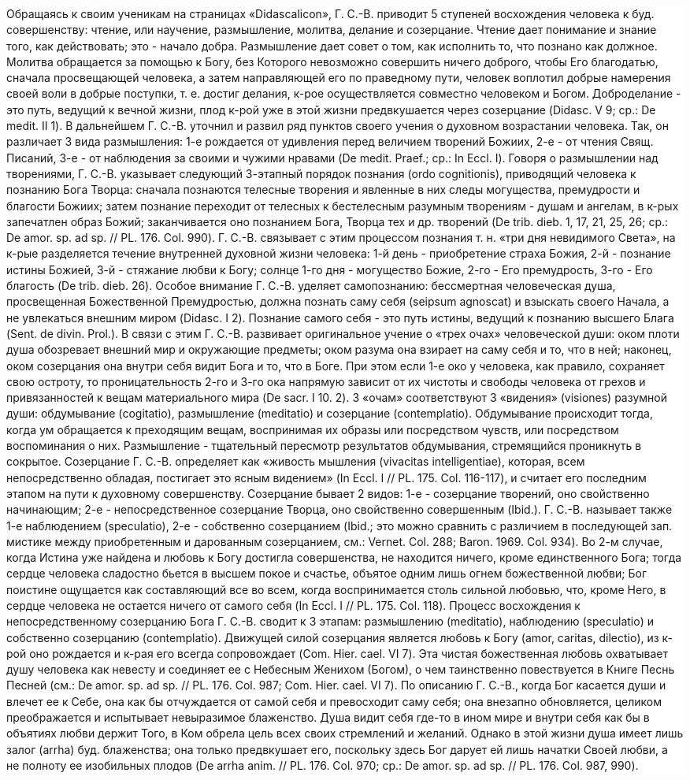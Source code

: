Обращаясь к своим ученикам на страницах «Didascalicon», Г. С.-В. приводит 5 ступеней восхождения человека к буд. совершенству: чтение, или научение, размышление, молитва, делание и созерцание. Чтение дает понимание и знание того, как действовать; это - начало добра. Размышление дает совет о том, как исполнить то, что познано как должное. Молитва обращается за помощью к Богу, без Которого невозможно совершить ничего доброго, чтобы Его благодатью, сначала просвещающей человека, а затем направляющей его по праведному пути, человек воплотил добрые намерения своей воли в добрые поступки, т. е. достиг делания, к-рое осуществляется совместно человеком и Богом. Доброделание - это путь, ведущий к вечной жизни, плод к-рой уже в этой жизни предвкушается через созерцание (Didasc. V 9; ср.: De medit. II 1). В дальнейшем Г. С.-В. уточнил и развил ряд пунктов своего учения о духовном возрастании человека. Так, он различает 3 вида размышления: 1-е рождается от удивления перед величием творений Божиих, 2-е - от чтения Свящ. Писаний, 3-е - от наблюдения за своими и чужими нравами (De medit. Praef.; cp.: In Eccl. I). Говоря о размышлении над творениями, Г. С.-В. указывает следующий 3-этапный порядок познания (ordo cognitionis), приводящий человека к познанию Бога Творца: сначала познаются телесные творения и явленные в них следы могущества, премудрости и благости Божиих; затем познание переходит от телесных к бестелесным разумным творениям - душам и ангелам, в к-рых запечатлен образ Божий; заканчивается оно познанием Бога, Творца тех и др. творений (De trib. dieb. 1, 17, 21, 25, 26; ср.: De amor. sp. ad sp. // PL. 176. Col. 990). Г. С.-В. связывает с этим процессом познания т. н. «три дня невидимого Света», на к-рые разделяется течение внутренней духовной жизни человека: 1-й день - приобретение страха Божия, 2-й - познание истины Божией, 3-й - стяжание любви к Богу; солнце 1-го дня - могущество Божие, 2-го - Его премудрость, 3-го - Его благость (De trib. dieb. 26). Особое внимание Г. С.-В. уделяет самопознанию: бессмертная человеческая душа, просвещенная Божественной Премудростью, должна познать саму себя (seipsum agnoscat) и взыскать своего Начала, а не увлекаться внешним миром (Didasc. I 2). Познание самого себя - это путь истины, ведущий к познанию высшего Блага (Sent. de divin. Prol.). В связи с этим Г. С.-В. развивает оригинальное учение о «трех очах» человеческой души: оком плоти душа обозревает внешний мир и окружающие предметы; оком разума она взирает на саму себя и то, что в ней; наконец, оком созерцания она внутри себя видит Бога и то, что в Боге. При этом если 1-е око у человека, как правило, сохраняет свою остроту, то проницательность 2-го и 3-го ока напрямую зависит от их чистоты и свободы человека от грехов и привязанностей к вещам материального мира (De sacr. I 10. 2). 3 «очам» соответствуют 3 «видения» (visiones) разумной души: обдумывание (cogitatio), размышление (meditatio) и созерцание (contemplatio). Обдумывание происходит тогда, когда ум обращается к преходящим вещам, воспринимая их образы или посредством чувств, или посредством воспоминания о них. Размышление - тщательный пересмотр результатов обдумывания, стремящийся проникнуть в сокрытое. Созерцание Г. С.-В. определяет как «живость мышления (vivacitas intelligentiae), которая, всем непосредственно обладая, постигает это ясным видением» (In Eccl. I // PL. 175. Col. 116-117), и считает его последним этапом на пути к духовному совершенству. Созерцание бывает 2 видов: 1-е - созерцание творений, оно свойственно начинающим; 2-е - непосредственное созерцание Творца, оно свойственно совершенным (Ibid.). Г. С.-В. называет также 1-е наблюдением (speculatio), 2-е - собственно созерцанием (Ibid.; это можно сравнить с различием в последующей зап. мистике между приобретенным и дарованным созерцанием, см.: Vernet. Col. 288; Baron. 1969. Col. 934). Во 2-м случае, когда Истина уже найдена и любовь к Богу достигла совершенства, не находится ничего, кроме единственного Бога; тогда сердце человека сладостно бьется в высшем покое и счастье, объятое одним лишь огнем божественной любви; Бог поистине ощущается как составляющий все во всем, когда воспринимается столь сильной любовью, что, кроме Него, в сердце человека не остается ничего от самого себя (In Eccl. I // PL. 175. Col. 118). Процесс восхождения к непосредственному созерцанию Бога Г. С.-В. сводит к 3 этапам: размышлению (meditatio), наблюдению (speculatio) и собственно созерцанию (contemplatio). Движущей силой созерцания является любовь к Богу (amor, caritas, dilectio), из к-рой оно рождается и к-рая его всегда сопровождает (Com. Hier. cael. VI 7). Эта чистая божественная любовь охватывает душу человека как невесту и соединяет ее с Небесным Женихом (Богом), о чем таинственно повествуется в Книге Песнь Песней (см.: De amor. sp. ad sp. // PL. 176. Col. 987; Com. Hier. cael. VI 7). По описанию Г. С.-В., когда Бог касается души и влечет ее к Себе, она как бы отчуждается от самой себя и превосходит саму себя; она внезапно обновляется, целиком преображается и испытывает невыразимое блаженство. Душа видит себя где-то в ином мире и внутри себя как бы в объятиях любви держит Того, в Ком обрела цель всех своих стремлений и желаний. Однако в этой жизни душа имеет лишь залог (arrha) буд. блаженства; она только предвкушает его, поскольку здесь Бог дарует ей лишь начатки Своей любви, а не полноту ее изобильных плодов (De arrha anim. // PL. 176. Col. 970; ср.: De amor. sp. ad sp. // PL. 176. Col. 987, 990).

